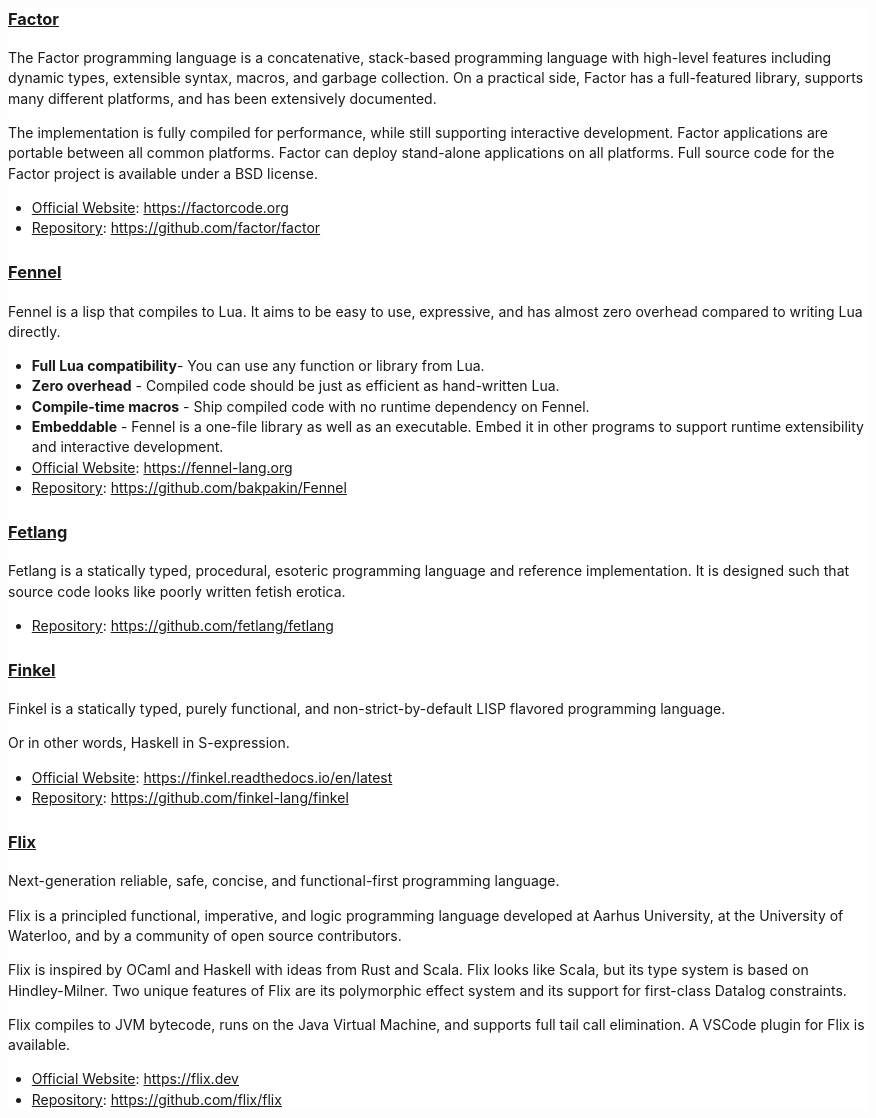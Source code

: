 ### [Factor](https://factorcode.org)
The Factor programming language is a concatenative, stack-based programming language with high-level features including dynamic types, extensible syntax, macros, and garbage collection. On a practical side, Factor has a full-featured library, supports many different platforms, and has been extensively documented.

The implementation is fully compiled for performance, while still supporting interactive development. Factor applications are portable between all common platforms. Factor can deploy stand-alone applications on all platforms. Full source code for the Factor project is available under a BSD license.
* [Official Website](https://factorcode.org): https://factorcode.org
* [Repository](https://github.com/factor/factor): https://github.com/factor/factor

### [Fennel](https://fennel-lang.org)
Fennel is a lisp that compiles to Lua. It aims to be easy to use, expressive, and has almost zero overhead compared to writing Lua directly.

* **Full Lua compatibility**- You can use any function or library from Lua.
* **Zero overhead** - Compiled code should be just as efficient as hand-written Lua.
* **Compile-time macros** - Ship compiled code with no runtime dependency on Fennel.
* **Embeddable** - Fennel is a one-file library as well as an executable. Embed it in other programs to support runtime extensibility and interactive development.
* [Official Website](https://fennel-lang.org): https://fennel-lang.org
* [Repository](https://github.com/bakpakin/Fennel): https://github.com/bakpakin/Fennel

### [Fetlang](https://github.com/fetlang/fetlang)
Fetlang is a statically typed, procedural, esoteric programming language and reference implementation. It is designed such that source code looks like poorly written fetish erotica.
* [Repository](https://github.com/fetlang/fetlang): https://github.com/fetlang/fetlang

### [Finkel](https://finkel.readthedocs.io/en/latest)
Finkel is a statically typed, purely functional, and non-strict-by-default LISP flavored programming language.

Or in other words, Haskell in S-expression.
* [Official Website](https://finkel.readthedocs.io/en/latest): https://finkel.readthedocs.io/en/latest
* [Repository](https://github.com/finkel-lang/finkel): https://github.com/finkel-lang/finkel

### [Flix](https://flix.dev)
Next-generation reliable, safe, concise, and functional-first programming language.

Flix is a principled functional, imperative, and logic programming language developed at Aarhus University, at the University of Waterloo, and by a community of open source contributors.

Flix is inspired by OCaml and Haskell with ideas from Rust and Scala. Flix looks like Scala, but its type system is based on Hindley-Milner. Two unique features of Flix are its polymorphic effect system and its support for first-class Datalog constraints.

Flix compiles to JVM bytecode, runs on the Java Virtual Machine, and supports full tail call elimination. A VSCode plugin for Flix is available.
* [Official Website](https://flix.dev): https://flix.dev
* [Repository](https://github.com/flix/flix): https://github.com/flix/flix
